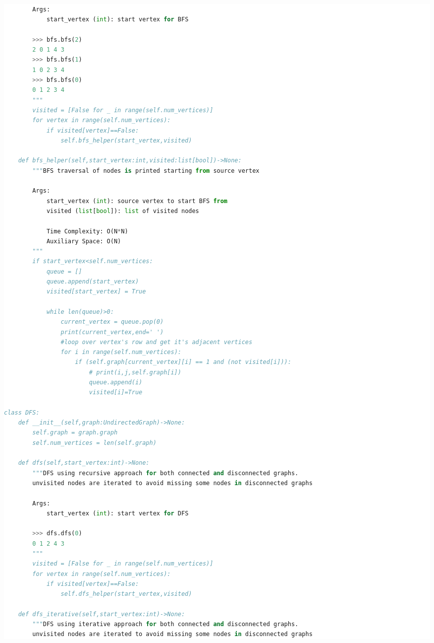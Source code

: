 ```python
        Args:
            start_vertex (int): start vertex for BFS

        >>> bfs.bfs(2)
        2 0 1 4 3 
        >>> bfs.bfs(1)
        1 0 2 3 4 
        >>> bfs.bfs(0)
        0 1 2 3 4 
        """
        visited = [False for _ in range(self.num_vertices)]
        for vertex in range(self.num_vertices):
            if visited[vertex]==False:
                self.bfs_helper(start_vertex,visited)
    
    def bfs_helper(self,start_vertex:int,visited:list[bool])->None:
        """BFS traversal of nodes is printed starting from source vertex

        Args:
            start_vertex (int): source vertex to start BFS from
            visited (list[bool]): list of visited nodes

            Time Complexity: O(N*N)
            Auxiliary Space: O(N)
        """
        if start_vertex<self.num_vertices:
            queue = []
            queue.append(start_vertex)
            visited[start_vertex] = True

            while len(queue)>0:
                current_vertex = queue.pop(0)
                print(current_vertex,end=' ')
                #loop over vertex's row and get it's adjacent vertices
                for i in range(self.num_vertices):
                    if (self.graph[current_vertex][i] == 1 and (not visited[i])):
                        # print(i,j,self.graph[i])
                        queue.append(i)
                        visited[i]=True

class DFS:
    def __init__(self,graph:UndirectedGraph)->None:
        self.graph = graph.graph
        self.num_vertices = len(self.graph)
    
    def dfs(self,start_vertex:int)->None:
        """DFS using recursive approach for both connected and disconnected graphs.
        unvisited nodes are iterated to avoid missing some nodes in disconnected graphs

        Args:
            start_vertex (int): start vertex for DFS

        >>> dfs.dfs(0)
        0 1 2 4 3 
        """
        visited = [False for _ in range(self.num_vertices)]
        for vertex in range(self.num_vertices):
            if visited[vertex]==False:
                self.dfs_helper(start_vertex,visited)

    def dfs_iterative(self,start_vertex:int)->None:
        """DFS using iterative approach for both connected and disconnected graphs.
        unvisited nodes are iterated to avoid missing some nodes in disconnected graphs
```